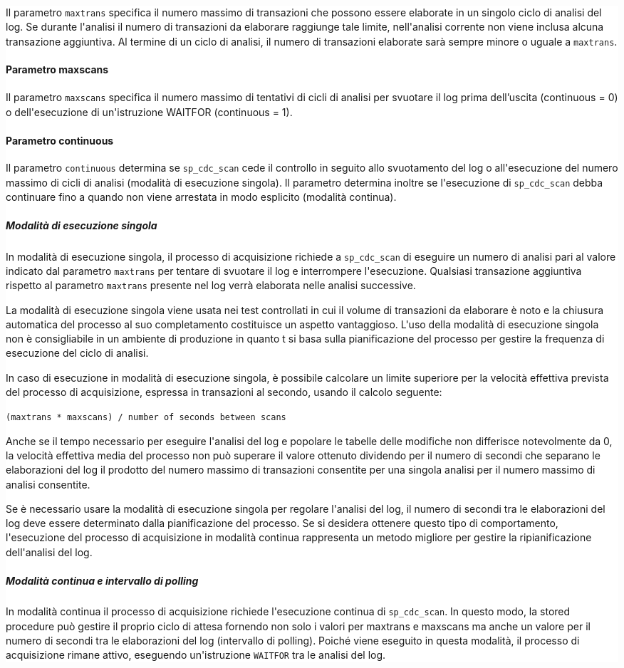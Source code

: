 Il parametro `maxtrans` specifica il numero massimo di transazioni che possono essere elaborate in un singolo ciclo di analisi del log. Se durante l'analisi il numero di transazioni da elaborare raggiunge tale limite, nell'analisi corrente non viene inclusa alcuna transazione aggiuntiva. Al termine di un ciclo di analisi, il numero di transazioni elaborate sarà sempre minore o uguale a `maxtrans`.

#### <a name="maxscans-parameter"></a>Parametro maxscans

Il parametro `maxscans` specifica il numero massimo di tentativi di cicli di analisi per svuotare il log prima dell’uscita (continuous = 0) o dell'esecuzione di un'istruzione WAITFOR (continuous = 1).

#### <a name="continuous-parameter"></a>Parametro continuous

Il parametro `continuous` determina se `sp_cdc_scan` cede il controllo in seguito allo svuotamento del log o all'esecuzione del numero massimo di cicli di analisi (modalità di esecuzione singola). Il parametro determina inoltre se l'esecuzione di `sp_cdc_scan` debba continuare fino a quando non viene arrestata in modo esplicito (modalità continua).  
  
##### <a name="one-shot-mode"></a>Modalità di esecuzione singola

In modalità di esecuzione singola, il processo di acquisizione richiede a `sp_cdc_scan` di eseguire un numero di analisi pari al valore indicato dal parametro `maxtrans` per tentare di svuotare il log e interrompere l'esecuzione. Qualsiasi transazione aggiuntiva rispetto al parametro `maxtrans` presente nel log verrà elaborata nelle analisi successive.  
  
 La modalità di esecuzione singola viene usata nei test controllati in cui il volume di transazioni da elaborare è noto e la chiusura automatica del processo al suo completamento costituisce un aspetto vantaggioso. L'uso della modalità di esecuzione singola non è consigliabile in un ambiente di produzione in quanto t si basa sulla pianificazione del processo per gestire la frequenza di esecuzione del ciclo di analisi.  
  
 In caso di esecuzione in modalità di esecuzione singola, è possibile calcolare un limite superiore per la velocità effettiva prevista del processo di acquisizione, espressa in transazioni al secondo, usando il calcolo seguente:  
  
 `(maxtrans * maxscans) / number of seconds between scans`  
  
 Anche se il tempo necessario per eseguire l'analisi del log e popolare le tabelle delle modifiche non differisce notevolmente da 0, la velocità effettiva media del processo non può superare il valore ottenuto dividendo per il numero di secondi che separano le elaborazioni del log il prodotto del numero massimo di transazioni consentite per una singola analisi per il numero massimo di analisi consentite.  
  
 Se è necessario usare la modalità di esecuzione singola per regolare l'analisi del log, il numero di secondi tra le elaborazioni del log deve essere determinato dalla pianificazione del processo. Se si desidera ottenere questo tipo di comportamento, l'esecuzione del processo di acquisizione in modalità continua rappresenta un metodo migliore per gestire la ripianificazione dell'analisi del log.  
  
##### <a name="continuous-mode-and-the-polling-interval"></a>Modalità continua e intervallo di polling

In modalità continua il processo di acquisizione richiede l'esecuzione continua di `sp_cdc_scan`. In questo modo, la stored procedure può gestire il proprio ciclo di attesa fornendo non solo i valori per maxtrans e maxscans ma anche un valore per il numero di secondi tra le elaborazioni del log (intervallo di polling). Poiché viene eseguito in questa modalità, il processo di acquisizione rimane attivo, eseguendo un'istruzione `WAITFOR` tra le analisi del log.  
  